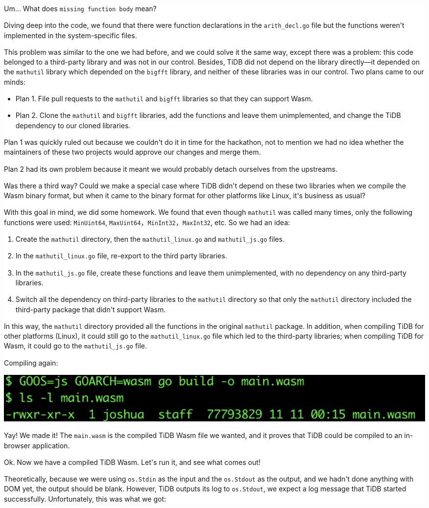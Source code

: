 Um... What does `missing function body` mean?

Diving deep into the code, we found that there were function declarations in the `arith_decl.go` file but the functions weren't implemented in the system-specific files.

This problem was similar to the one we had before, and we could solve it the same way, except there was a  problem: this code belonged to a third-party library and was not in our control. Besides, TiDB did not depend on the library directly—it depended on the `mathutil` library which depended on the `bigfft` library, and neither of these libraries was in our control. Two plans came to our minds:

* Plan 1. File pull requests to the `mathutil` and `bigfft` libraries so that they can support Wasm.

* Plan 2. Clone the `mathutil` and `bigfft` libraries, add the functions and leave them unimplemented, and change the TiDB dependency to our cloned libraries.

Plan 1 was quickly ruled out because we couldn't do it in time for the hackathon, not to mention we had no idea whether the maintainers of these two projects would approve our changes and merge them.

Plan 2 had its own problem because it meant we would probably detach ourselves from the upstreams.

Was there a third way? Could we make a special case where TiDB didn't depend on these two libraries when we compile the Wasm binary format, but when it came to the binary format for other platforms like Linux, it's business as usual?

With this goal in mind, we did some homework. We found that even though `mathutil` was called many times, only the following functions were used: `MinUint64`, `MaxUint64`，`MinInt32`，`MaxInt32`, etc. So we had an idea:

1. Create the `mathutil` directory, then the `mathutil_linux.go` and `mathutil_js.go` files.

2. In the `mathutil_linux.go` file, re-export to the third party libraries.

3. In the `mathutil_js.go` file, create these functions and leave them unimplemented, with no dependency on any third-party libraries.

4. Switch all the dependency on third-party libraries to the `mathutil` directory so that only the `mathutil` directory included the third-party package that didn't support Wasm.

In this way, the `mathutil` directory provided all the functions in the original `mathutil` package. In addition, when compiling TiDB for other platforms (Linux), it could still go to the `mathutil_linux.go` file which led to the third-party libraries; when compiling TiDB for Wasm, it could go to the `mathutil_js.go` file.

Compiling again:

![TiDB could be compiled to an in-browser application](media/tidb-could-be-compiled-to-an-in-browser-application.png)

Yay! We made it! The `main.wasm` is the compiled TiDB Wasm file we wanted, and it proves that TiDB could be compiled to an in-browser application.

Ok. Now we have a compiled TiDB Wasm. Let's run it, and see what comes out!

Theoretically, because we were using `os.Stdin` as the input and the `os.Stdout` as the output, and we hadn't done anything with DOM yet, the output should be blank. However, TiDB outputs its log to `os.Stdout`, we expect a log message that TiDB started successfully. Unfortunately, this was what we got:
